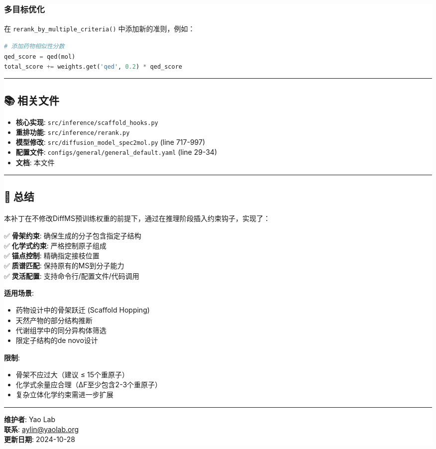 ### 多目标优化

在 `rerank_by_multiple_criteria()` 中添加新的准则，例如：

```python
# 添加药物相似性分数
qed_score = qed(mol)
total_score += weights.get('qed', 0.2) * qed_score
```

---

## 📚 相关文件

- **核心实现**: `src/inference/scaffold_hooks.py`
- **重排功能**: `src/inference/rerank.py`
- **模型修改**: `src/diffusion_model_spec2mol.py` (line 717-997)
- **配置文件**: `configs/general/general_default.yaml` (line 29-34)
- **文档**: 本文件

---

## 📝 总结

本补丁在不修改DiffMS预训练权重的前提下，通过在推理阶段插入约束钩子，实现了：

✅ **骨架约束**: 确保生成的分子包含指定子结构  
✅ **化学式约束**: 严格控制原子组成  
✅ **锚点控制**: 精确指定接枝位置  
✅ **质谱匹配**: 保持原有的MS到分子能力  
✅ **灵活配置**: 支持命令行/配置文件/代码调用  

**适用场景**:
- 药物设计中的骨架跃迁 (Scaffold Hopping)
- 天然产物的部分结构推断
- 代谢组学中的同分异构体筛选
- 限定子结构的de novo设计

**限制**:
- 骨架不应过大（建议 ≤ 15个重原子）
- 化学式余量应合理（ΔF至少包含2-3个重原子）
- 复杂立体化学约束需进一步扩展

---

**维护者**: Yao Lab  
**联系**: aylin@yaolab.org  
**更新日期**: 2024-10-28


